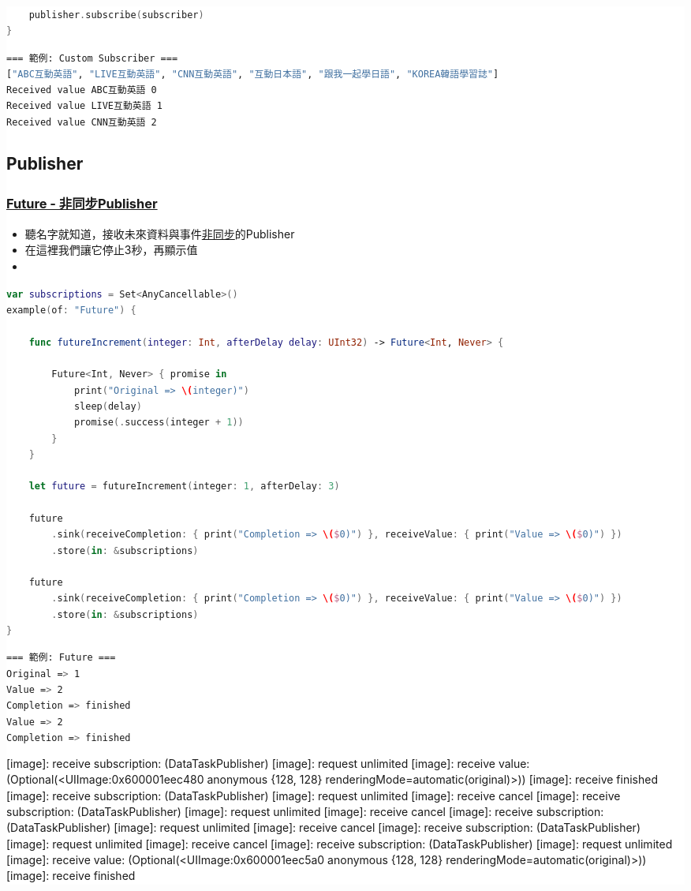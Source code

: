 ```swift
    publisher.subscribe(subscriber)
}
```
```bash
=== 範例: Custom Subscriber ===
["ABC互動英語", "LIVE互動英語", "CNN互動英語", "互動日本語", "跟我一起學日語", "KOREA韓語學習誌"]
Received value ABC互動英語 0
Received value LIVE互動英語 1
Received value CNN互動英語 2
```

## Publisher
### [Future - 非同步Publisher](https://developer.apple.com/documentation/combine/future)
- 聽名字就知道，接收未來資料與事件[非同步](https://www.jianshu.com/p/c5dbc67fcfcb)的Publisher
- 在這裡我們讓它停止3秒，再顯示值
- 
```swift
var subscriptions = Set<AnyCancellable>()
example(of: "Future") {
    
    func futureIncrement(integer: Int, afterDelay delay: UInt32) -> Future<Int, Never> {
        
        Future<Int, Never> { promise in
            print("Original => \(integer)")
            sleep(delay)
            promise(.success(integer + 1))
        }
    }
    
    let future = futureIncrement(integer: 1, afterDelay: 3)
    
    future
        .sink(receiveCompletion: { print("Completion => \($0)") }, receiveValue: { print("Value => \($0)") })
        .store(in: &subscriptions)
    
    future
        .sink(receiveCompletion: { print("Completion => \($0)") }, receiveValue: { print("Value => \($0)") })
        .store(in: &subscriptions)
}
```
```bash
=== 範例: Future ===
Original => 1
Value => 2
Completion => finished
Value => 2
Completion => finished
```


[image]: receive subscription: (DataTaskPublisher)
[image]: request unlimited
[image]: receive value: (Optional(<UIImage:0x600001eec480 anonymous {128, 128} renderingMode=automatic(original)>))
[image]: receive finished
[image]: receive subscription: (DataTaskPublisher)
[image]: request unlimited
[image]: receive cancel
[image]: receive subscription: (DataTaskPublisher)
[image]: request unlimited
[image]: receive cancel
[image]: receive subscription: (DataTaskPublisher)
[image]: request unlimited
[image]: receive cancel
[image]: receive subscription: (DataTaskPublisher)
[image]: request unlimited
[image]: receive cancel
[image]: receive subscription: (DataTaskPublisher)
[image]: request unlimited
[image]: receive value: (Optional(<UIImage:0x600001eec5a0 anonymous {128, 128} renderingMode=automatic(original)>))
[image]: receive finished